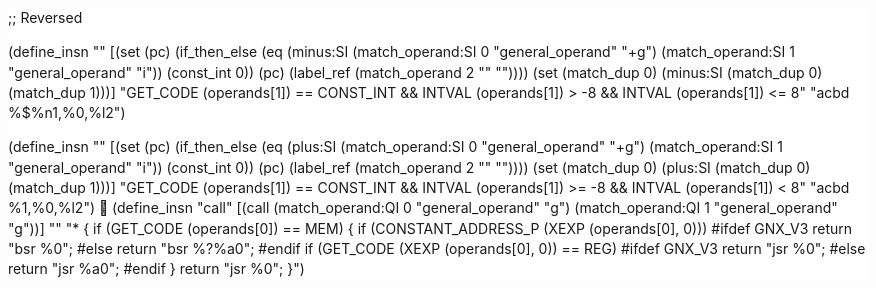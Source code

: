 ;; Reversed

(define_insn ""
  [(set (pc)
	(if_then_else
	 (eq (minus:SI (match_operand:SI 0 "general_operand" "+g")
		       (match_operand:SI 1 "general_operand" "i"))
	     (const_int 0))
	 (pc)
	 (label_ref (match_operand 2 "" ""))))
  (set (match_dup 0)
       (minus:SI (match_dup 0)
		 (match_dup 1)))]
  "GET_CODE (operands[1]) == CONST_INT
   && INTVAL (operands[1]) > -8 && INTVAL (operands[1]) <= 8"
  "acbd %$%n1,%0,%l2")

(define_insn ""
  [(set (pc)
	(if_then_else
	 (eq (plus:SI (match_operand:SI 0 "general_operand" "+g")
		      (match_operand:SI 1 "general_operand" "i"))
	     (const_int 0))
	 (pc)
	 (label_ref (match_operand 2 "" ""))))
  (set (match_dup 0)
       (plus:SI (match_dup 0)
		(match_dup 1)))]
  "GET_CODE (operands[1]) == CONST_INT
   && INTVAL (operands[1]) >= -8 && INTVAL (operands[1]) < 8"
  "acbd %1,%0,%l2")

(define_insn "call"
  [(call (match_operand:QI 0 "general_operand" "g")
	 (match_operand:QI 1 "general_operand" "g"))]
  ""
  "*
{
  if (GET_CODE (operands[0]) == MEM)
    {
      if (CONSTANT_ADDRESS_P (XEXP (operands[0], 0)))
#ifdef GNX_V3
	return \"bsr %0\";
#else
	return \"bsr %?%a0\";
#endif
      if (GET_CODE (XEXP (operands[0], 0)) == REG)
#ifdef GNX_V3
	return \"jsr %0\";
#else
        return \"jsr %a0\";
#endif
    }
  return \"jsr %0\";
}")
